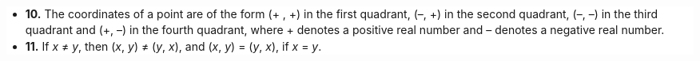- **10.** The coordinates of a point are of the form (+ , +) in the first quadrant, (–, +) in the second quadrant, (–, –) in the third quadrant and (+, –) in the fourth quadrant, where + denotes a positive real number and – denotes a negative real number.
- **11.** If *x* ≠ *y*, then (*x*, *y*) ≠ (*y*, *x*), and (*x*, *y*) = (*y*, *x*), if *x* = *y*.


